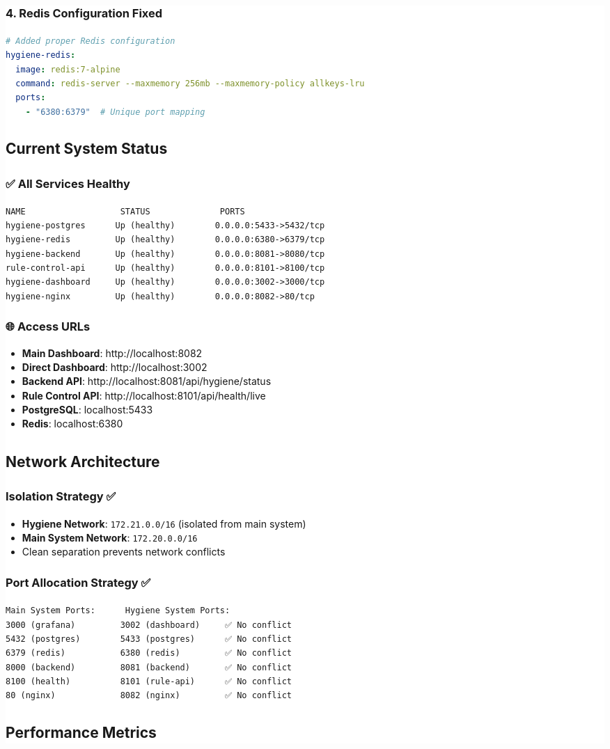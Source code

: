 ### 4. Redis Configuration Fixed
```yaml
# Added proper Redis configuration
hygiene-redis:
  image: redis:7-alpine
  command: redis-server --maxmemory 256mb --maxmemory-policy allkeys-lru
  ports:
    - "6380:6379"  # Unique port mapping
```

## Current System Status

### ✅ All Services Healthy
```
NAME                   STATUS              PORTS
hygiene-postgres      Up (healthy)        0.0.0.0:5433->5432/tcp
hygiene-redis         Up (healthy)        0.0.0.0:6380->6379/tcp  
hygiene-backend       Up (healthy)        0.0.0.0:8081->8080/tcp
rule-control-api      Up (healthy)        0.0.0.0:8101->8100/tcp
hygiene-dashboard     Up (healthy)        0.0.0.0:3002->3000/tcp
hygiene-nginx         Up (healthy)        0.0.0.0:8082->80/tcp
```

### 🌐 Access URLs
- **Main Dashboard**: http://localhost:8082
- **Direct Dashboard**: http://localhost:3002
- **Backend API**: http://localhost:8081/api/hygiene/status
- **Rule Control API**: http://localhost:8101/api/health/live
- **PostgreSQL**: localhost:5433
- **Redis**: localhost:6380

## Network Architecture

### Isolation Strategy ✅
- **Hygiene Network**: `172.21.0.0/16` (isolated from main system)
- **Main System Network**: `172.20.0.0/16`
- Clean separation prevents network conflicts

### Port Allocation Strategy ✅
```
Main System Ports:      Hygiene System Ports:
3000 (grafana)         3002 (dashboard)     ✅ No conflict
5432 (postgres)        5433 (postgres)      ✅ No conflict  
6379 (redis)           6380 (redis)         ✅ No conflict
8000 (backend)         8081 (backend)       ✅ No conflict
8100 (health)          8101 (rule-api)      ✅ No conflict
80 (nginx)             8082 (nginx)         ✅ No conflict
```

## Performance Metrics
